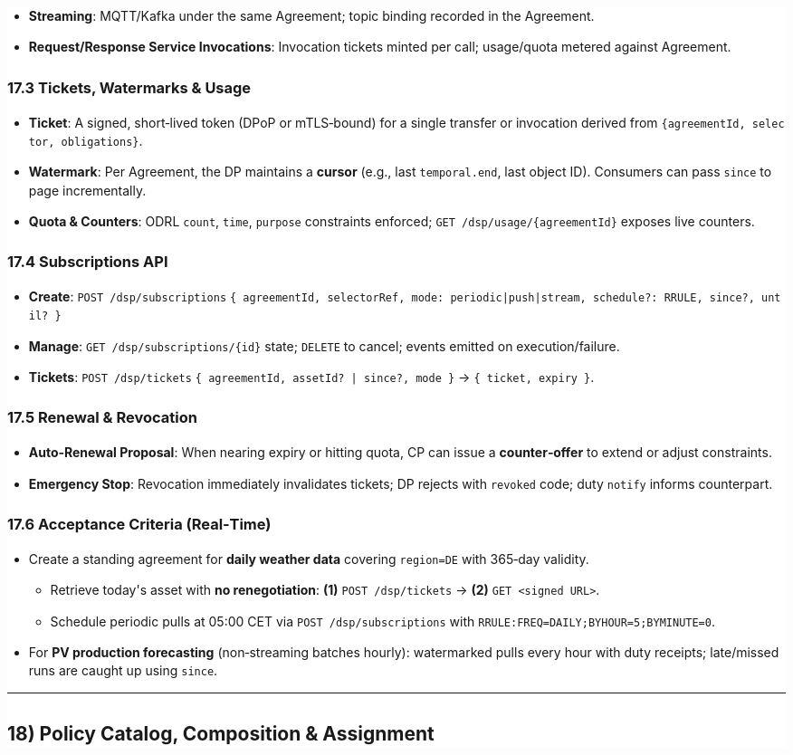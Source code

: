 - **Streaming**: MQTT/Kafka under the same Agreement; topic binding recorded in the Agreement.
    
- **Request/Response Service Invocations**: Invocation tickets minted per call; usage/quota metered against Agreement.
    

### 17.3 Tickets, Watermarks & Usage

- **Ticket**: A signed, short‑lived token (DPoP or mTLS‑bound) for a single transfer or invocation derived from `{agreementId, selector, obligations}`.
    
- **Watermark**: Per Agreement, the DP maintains a **cursor** (e.g., last `temporal.end`, last object ID). Consumers can pass `since` to page incrementally.
    
- **Quota & Counters**: ODRL `count`, `time`, `purpose` constraints enforced; `GET /dsp/usage/{agreementId}` exposes live counters.
    

### 17.4 Subscriptions API

- **Create**: `POST /dsp/subscriptions` `{ agreementId, selectorRef, mode: periodic|push|stream, schedule?: RRULE, since?, until? }`
    
- **Manage**: `GET /dsp/subscriptions/{id}` state; `DELETE` to cancel; events emitted on execution/failure.
    
- **Tickets**: `POST /dsp/tickets` `{ agreementId, assetId? | since?, mode }` → `{ ticket, expiry }`.
    

### 17.5 Renewal & Revocation

- **Auto‑Renewal Proposal**: When nearing expiry or hitting quota, CP can issue a **counter‑offer** to extend or adjust constraints.
    
- **Emergency Stop**: Revocation immediately invalidates tickets; DP rejects with `revoked` code; duty `notify` informs counterpart.
    

### 17.6 Acceptance Criteria (Real‑Time)

- Create a standing agreement for **daily weather data** covering `region=DE` with 365‑day validity.
    
    - Retrieve today's asset with **no renegotiation**: **(1)** `POST /dsp/tickets` → **(2)** `GET <signed URL>`.
        
    - Schedule periodic pulls at 05:00 CET via `POST /dsp/subscriptions` with `RRULE:FREQ=DAILY;BYHOUR=5;BYMINUTE=0`.
        
- For **PV production forecasting** (non‑streaming batches hourly): watermarked pulls every hour with duty receipts; late/missed runs are caught up using `since`.
    

---

## 18) Policy Catalog, Composition & Assignment
